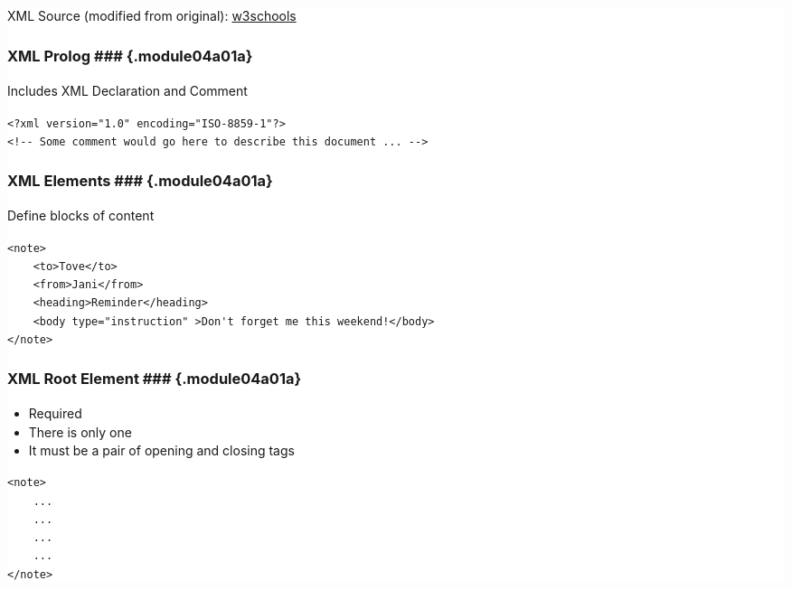 XML Source (modified from original):  [w3schools](http://www.w3schools.com/XML/note.xml)

</div>



### XML Prolog ### {.module04a01a}

Includes XML Declaration and Comment

<div class="codeTable medium">

~~~~~~~~~~ {#xmlSample_Prolog .xml .numberLines}
<?xml version="1.0" encoding="ISO-8859-1"?>
<!-- Some comment would go here to describe this document ... -->
~~~~~~~~~~

</div>




### XML Elements ### {.module04a01a}

Define blocks of content

<div class="codeTable medium">

~~~~~~~~~~ {#xmlSample_Elements .xml .numberLines startFrom="3"}
<note>
	<to>Tove</to>
	<from>Jani</from>
	<heading>Reminder</heading>
	<body type="instruction" >Don't forget me this weekend!</body>
</note>
~~~~~~~~~~

</div>





### XML Root Element ### {.module04a01a}

* Required
* There is only one
* It must be a pair of opening and closing tags

<div class="codeTable medium">

~~~~~~~~~~ {#xmlSample_RootElement .xml .numberLines startFrom="3"}
<note>
	...
	...
	...
	...
</note>
~~~~~~~~~~

</div>
